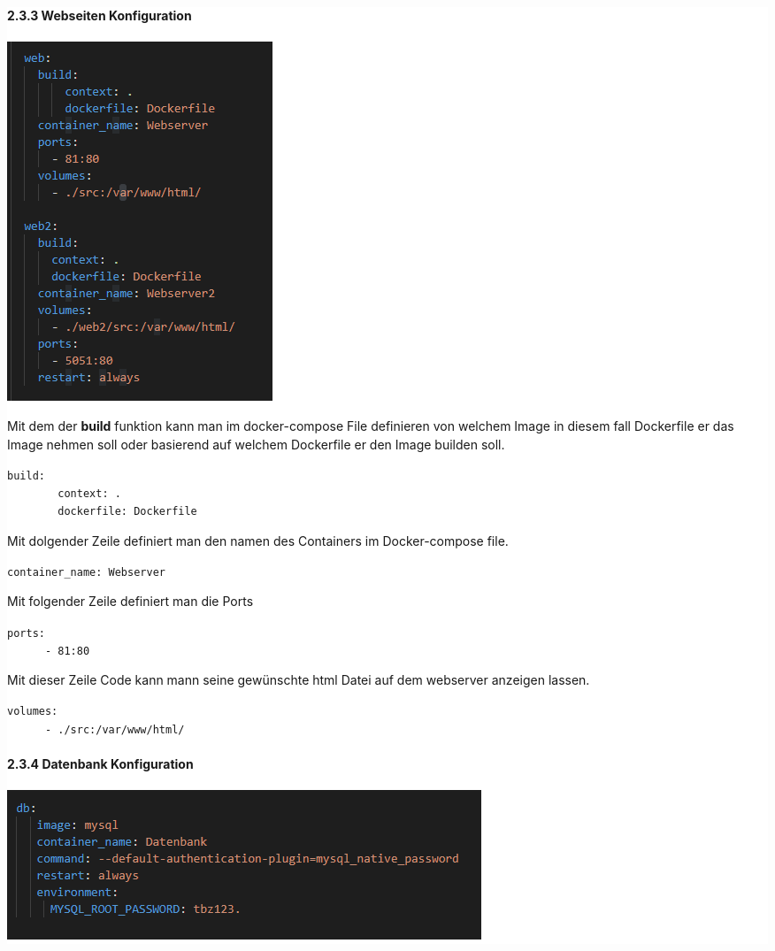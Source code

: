 #### **2.3.3 Webseiten Konfiguration**

![Screenshots](./lb3/Screenshots/Webseitenconf.png)

Mit dem der **build** funktion kann man im docker-compose File definieren von welchem Image in diesem fall Dockerfile er das Image nehmen soll oder basierend auf welchem Dockerfile er den Image builden soll.
```
build:
        context: .
        dockerfile: Dockerfile
```
Mit dolgender Zeile definiert man den namen des Containers im Docker-compose file.
```
container_name: Webserver
```
Mit folgender Zeile definiert man die Ports
```
ports:
      - 81:80
```
Mit dieser Zeile Code kann mann seine gewünschte html Datei auf dem webserver anzeigen lassen.
```
volumes:
      - ./src:/var/www/html/
```
#### **2.3.4 Datenbank Konfiguration**  

![Screenshots](./lb3/Screenshots/DBconf.png)
